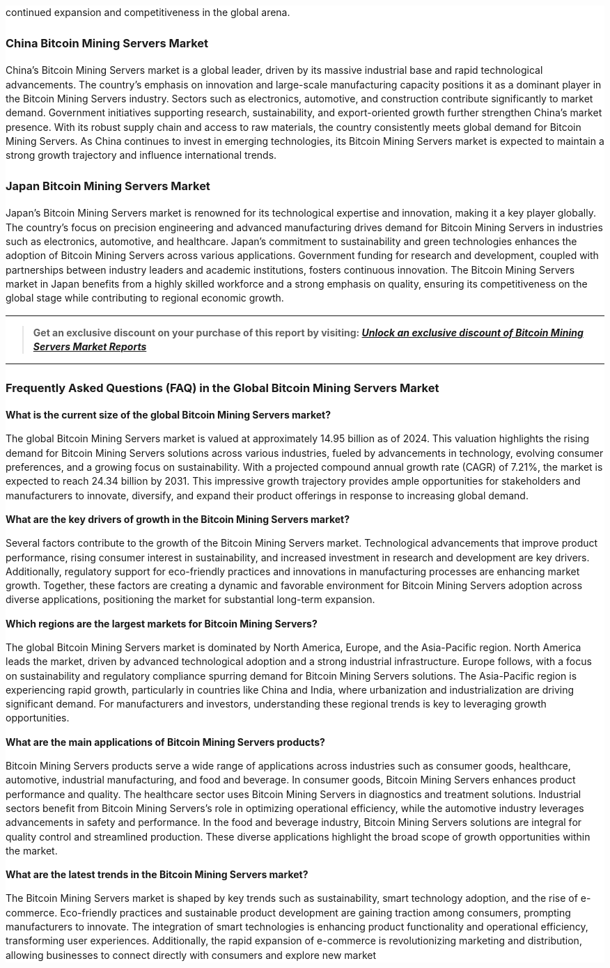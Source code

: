 continued expansion and competitiveness in the global arena.</p><h3>China Bitcoin Mining Servers Market</h3><p>China&rsquo;s Bitcoin Mining Servers market is a global leader, driven by its massive industrial base and rapid technological advancements. The country&rsquo;s emphasis on innovation and large-scale manufacturing capacity positions it as a dominant player in the Bitcoin Mining Servers industry. Sectors such as electronics, automotive, and construction contribute significantly to market demand. Government initiatives supporting research, sustainability, and export-oriented growth further strengthen China&rsquo;s market presence. With its robust supply chain and access to raw materials, the country consistently meets global demand for Bitcoin Mining Servers. As China continues to invest in emerging technologies, its Bitcoin Mining Servers market is expected to maintain a strong growth trajectory and influence international trends.</p><h3>Japan Bitcoin Mining Servers Market</h3><p>Japan&rsquo;s Bitcoin Mining Servers market is renowned for its technological expertise and innovation, making it a key player globally. The country&rsquo;s focus on precision engineering and advanced manufacturing drives demand for Bitcoin Mining Servers in industries such as electronics, automotive, and healthcare. Japan&rsquo;s commitment to sustainability and green technologies enhances the adoption of Bitcoin Mining Servers across various applications. Government funding for research and development, coupled with partnerships between industry leaders and academic institutions, fosters continuous innovation. The Bitcoin Mining Servers market in Japan benefits from a highly skilled workforce and a strong emphasis on quality, ensuring its competitiveness on the global stage while contributing to regional economic growth.</p><hr /><blockquote><p><strong>Get an exclusive discount on your purchase of this report by visiting: <em><a href="://marketresearchpulse.com/ask-for-discount/97094?utm_source=Github&amp;utm_medium=027">Unlock an exclusive discount of Bitcoin Mining Servers Market Reports</a></em>&nbsp;</strong></p></blockquote><hr /><h3>Frequently Asked Questions (FAQ) in the Global Bitcoin Mining Servers Market</h3><p><strong>What is the current size of the global Bitcoin Mining Servers market?</strong></p><p>The global Bitcoin Mining Servers market is valued at approximately 14.95 billion as of 2024. This valuation highlights the rising demand for Bitcoin Mining Servers solutions across various industries, fueled by advancements in technology, evolving consumer preferences, and a growing focus on sustainability. With a projected compound annual growth rate (CAGR) of 7.21%, the market is expected to reach 24.34 billion by 2031. This impressive growth trajectory provides ample opportunities for stakeholders and manufacturers to innovate, diversify, and expand their product offerings in response to increasing global demand.</p><p><strong>What are the key drivers of growth in the Bitcoin Mining Servers market?</strong></p><p>Several factors contribute to the growth of the Bitcoin Mining Servers market. Technological advancements that improve product performance, rising consumer interest in sustainability, and increased investment in research and development are key drivers. Additionally, regulatory support for eco-friendly practices and innovations in manufacturing processes are enhancing market growth. Together, these factors are creating a dynamic and favorable environment for Bitcoin Mining Servers adoption across diverse applications, positioning the market for substantial long-term expansion.</p><p><strong>Which regions are the largest markets for Bitcoin Mining Servers?</strong></p><p>The global Bitcoin Mining Servers market is dominated by North America, Europe, and the Asia-Pacific region. North America leads the market, driven by advanced technological adoption and a strong industrial infrastructure. Europe follows, with a focus on sustainability and regulatory compliance spurring demand for Bitcoin Mining Servers solutions. The Asia-Pacific region is experiencing rapid growth, particularly in countries like China and India, where urbanization and industrialization are driving significant demand. For manufacturers and investors, understanding these regional trends is key to leveraging growth opportunities.</p><p><strong>What are the main applications of Bitcoin Mining Servers products?</strong></p><p>Bitcoin Mining Servers products serve a wide range of applications across industries such as consumer goods, healthcare, automotive, industrial manufacturing, and food and beverage. In consumer goods, Bitcoin Mining Servers enhances product performance and quality. The healthcare sector uses Bitcoin Mining Servers in diagnostics and treatment solutions. Industrial sectors benefit from Bitcoin Mining Servers&rsquo;s role in optimizing operational efficiency, while the automotive industry leverages advancements in safety and performance. In the food and beverage industry, Bitcoin Mining Servers solutions are integral for quality control and streamlined production. These diverse applications highlight the broad scope of growth opportunities within the market.</p><p><strong>What are the latest trends in the Bitcoin Mining Servers market?</strong></p><p>The Bitcoin Mining Servers market is shaped by key trends such as sustainability, smart technology adoption, and the rise of e-commerce. Eco-friendly practices and sustainable product development are gaining traction among consumers, prompting manufacturers to innovate. The integration of smart technologies is enhancing product functionality and operational efficiency, transforming user experiences. Additionally, the rapid expansion of e-commerce is revolutionizing marketing and distribution, allowing businesses to connect directly with consumers and explore new market